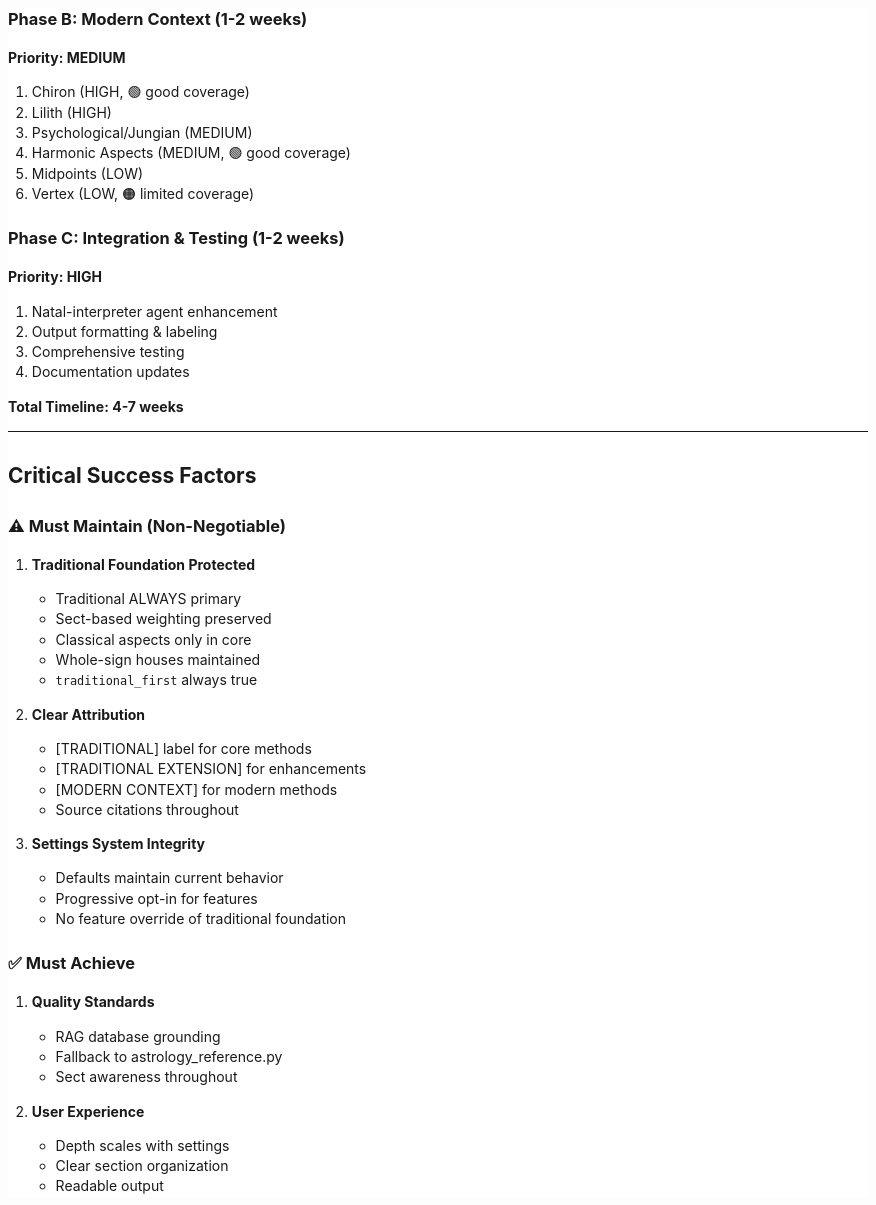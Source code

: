 ### Phase B: Modern Context (1-2 weeks)
**Priority: MEDIUM**

1. Chiron (HIGH, 🟢 good coverage)
2. Lilith (HIGH)
3. Psychological/Jungian (MEDIUM)
4. Harmonic Aspects (MEDIUM, 🟢 good coverage)
5. Midpoints (LOW)
6. Vertex (LOW, 🟠 limited coverage)

### Phase C: Integration & Testing (1-2 weeks)
**Priority: HIGH**

1. Natal-interpreter agent enhancement
2. Output formatting & labeling
3. Comprehensive testing
4. Documentation updates

**Total Timeline: 4-7 weeks**

---

## Critical Success Factors

### ⚠️ Must Maintain (Non-Negotiable)

1. **Traditional Foundation Protected**
   - Traditional ALWAYS primary
   - Sect-based weighting preserved
   - Classical aspects only in core
   - Whole-sign houses maintained
   - `traditional_first` always true

2. **Clear Attribution**
   - [TRADITIONAL] label for core methods
   - [TRADITIONAL EXTENSION] for enhancements
   - [MODERN CONTEXT] for modern methods
   - Source citations throughout

3. **Settings System Integrity**
   - Defaults maintain current behavior
   - Progressive opt-in for features
   - No feature override of traditional foundation

### ✅ Must Achieve

1. **Quality Standards**
   - RAG database grounding
   - Fallback to astrology_reference.py
   - Sect awareness throughout

2. **User Experience**
   - Depth scales with settings
   - Clear section organization
   - Readable output
